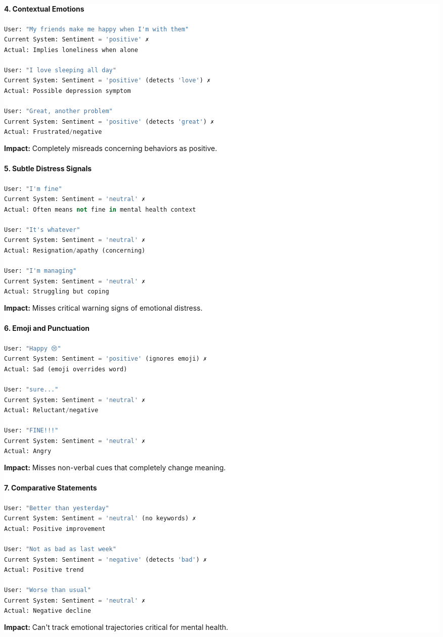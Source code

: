 #### 4. **Contextual Emotions**
```python
User: "My friends make me happy when I'm with them"
Current System: Sentiment = 'positive' ✗
Actual: Implies loneliness when alone

User: "I love sleeping all day"
Current System: Sentiment = 'positive' (detects 'love') ✗
Actual: Possible depression symptom

User: "Great, another problem"
Current System: Sentiment = 'positive' (detects 'great') ✗
Actual: Frustrated/negative
```
**Impact:** Completely misreads concerning behaviors as positive.

#### 5. **Subtle Distress Signals**
```python
User: "I'm fine"
Current System: Sentiment = 'neutral' ✗
Actual: Often means not fine in mental health context

User: "It's whatever"
Current System: Sentiment = 'neutral' ✗
Actual: Resignation/apathy (concerning)

User: "I'm managing"
Current System: Sentiment = 'neutral' ✗
Actual: Struggling but coping
```
**Impact:** Misses critical warning signs of emotional distress.

#### 6. **Emoji and Punctuation**
```python
User: "Happy 😢"
Current System: Sentiment = 'positive' (ignores emoji) ✗
Actual: Sad (emoji overrides word)

User: "sure..."
Current System: Sentiment = 'neutral' ✗
Actual: Reluctant/negative

User: "FINE!!!"
Current System: Sentiment = 'neutral' ✗
Actual: Angry
```
**Impact:** Misses non-verbal cues that completely change meaning.

#### 7. **Comparative Statements**
```python
User: "Better than yesterday"
Current System: Sentiment = 'neutral' (no keywords) ✗
Actual: Positive improvement

User: "Not as bad as last week"
Current System: Sentiment = 'negative' (detects 'bad') ✗
Actual: Positive trend

User: "Worse than usual"
Current System: Sentiment = 'neutral' ✗
Actual: Negative decline
```
**Impact:** Can't track emotional trajectories critical for mental health.
